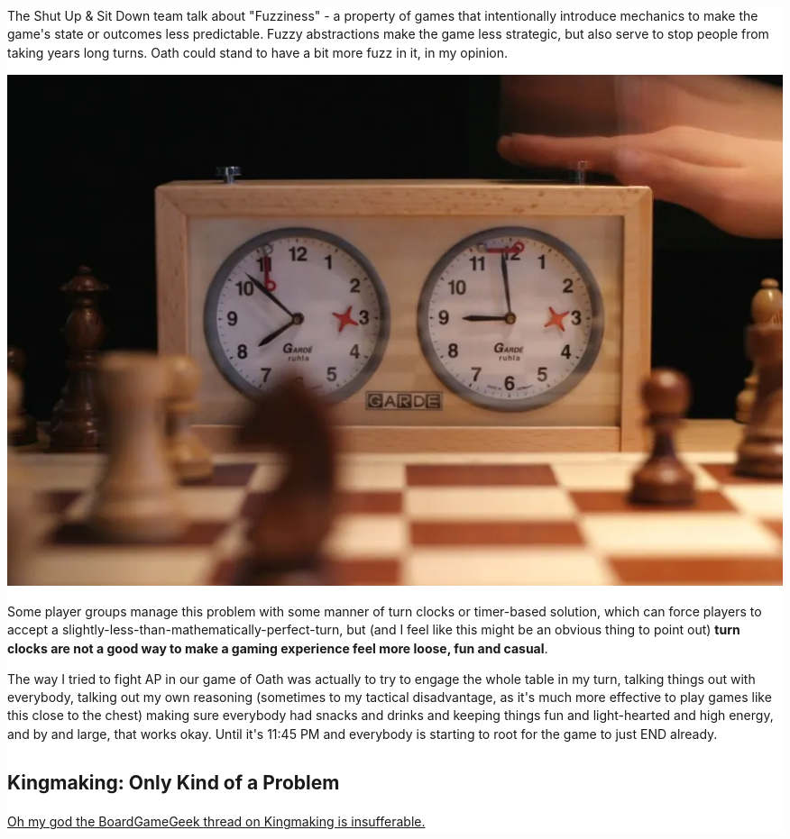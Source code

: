 The Shut Up & Sit Down team talk about "Fuzziness" - a property of games that intentionally introduce mechanics to make the game's state or outcomes less predictable. Fuzzy abstractions make the game less strategic, but also serve to stop people from taking years long turns. Oath could stand to have a bit more fuzz in it, in my opinion.

![](./chessclock.png)

Some player groups manage this problem with some manner of turn clocks or timer-based solution, which can force players to accept a slightly-less-than-mathematically-perfect-turn, but (and I feel like this might be an obvious thing to point out) **turn clocks are not a good way to make a gaming experience feel more loose, fun and casual**.

The way I tried to fight AP in our game of Oath was actually to try to engage the whole table in my turn, talking things out with everybody, talking out my own reasoning (sometimes to my tactical disadvantage, as it's much more effective to play games like this close to the chest) making sure everybody had snacks and drinks and keeping things fun and light-hearted and high energy, and by and large, that works okay. Until it's 11:45 PM and everybody is starting to root for the game to just END already.

## Kingmaking: Only Kind of a Problem

[Oh my god the BoardGameGeek thread on Kingmaking is insufferable.](https://boardgamegeek.com/thread/90150/what-kingmaking)
